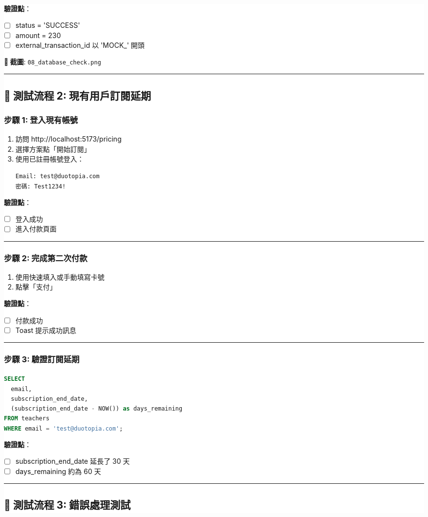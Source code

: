 **驗證點**：
- [ ] status = 'SUCCESS'
- [ ] amount = 230
- [ ] external_transaction_id 以 'MOCK_' 開頭

**📸 截圖**: `08_database_check.png`

---

## 🎯 測試流程 2: 現有用戶訂閱延期

### 步驟 1: 登入現有帳號
1. 訪問 http://localhost:5173/pricing
2. 選擇方案點「開始訂閱」
3. 使用已註冊帳號登入：
   ```
   Email: test@duotopia.com
   密碼: Test1234!
   ```

**驗證點**：
- [ ] 登入成功
- [ ] 進入付款頁面

---

### 步驟 2: 完成第二次付款
1. 使用快速填入或手動填寫卡號
2. 點擊「支付」

**驗證點**：
- [ ] 付款成功
- [ ] Toast 提示成功訊息

---

### 步驟 3: 驗證訂閱延期
```sql
SELECT
  email,
  subscription_end_date,
  (subscription_end_date - NOW()) as days_remaining
FROM teachers
WHERE email = 'test@duotopia.com';
```

**驗證點**：
- [ ] subscription_end_date 延長了 30 天
- [ ] days_remaining 約為 60 天

---

## 🎯 測試流程 3: 錯誤處理測試
